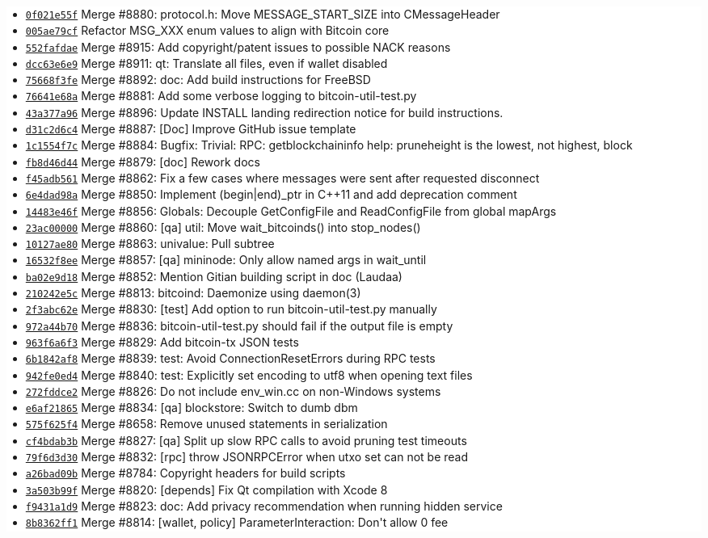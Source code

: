 - [`0f021e55f`](https://github.com/Elevenchain/commit/0f021e55f) Merge #8880: protocol.h: Move MESSAGE_START_SIZE into CMessageHeader
- [`005ae79cf`](https://github.com/Elevenchain/commit/005ae79cf) Refactor MSG_XXX enum values to align with Bitcoin core
- [`552fafdae`](https://github.com/Dashpay/elevenchain/commit/552fafdae) Merge #8915: Add copyright/patent issues to possible NACK reasons
- [`dcc63e6e9`](https://github.com/Elevenchain/commit/dcc63e6e9) Merge #8911: qt: Translate all files, even if wallet disabled
- [`75668f3fe`](https://github.com/Elevenchain/commit/75668f3fe) Merge #8892: doc: Add build instructions for FreeBSD
- [`76641e68a`](https://github.com/Elevenchain/commit/76641e68a) Merge #8881: Add some verbose logging to bitcoin-util-test.py
- [`43a377a96`](https://github.com/Elevenchain/commit/43a377a96) Merge #8896: Update INSTALL landing redirection notice for build instructions.
- [`d31c2d6c4`](https://github.com/Elevenchain/commit/d31c2d6c4) Merge #8887: [Doc] Improve GitHub issue template
- [`1c1554f7c`](https://github.com/Elevenchain/commit/1c1554f7c) Merge #8884: Bugfix: Trivial: RPC: getblockchaininfo help: pruneheight is the lowest, not highest, block
- [`fb8d46d44`](https://github.com/Elevenchain/commit/fb8d46d44) Merge #8879: [doc] Rework docs
- [`f45adb561`](https://github.com/Elevenchain/commit/f45adb561) Merge #8862: Fix a few cases where messages were sent after requested disconnect
- [`6e4dad98a`](https://github.com/Elevenchain/commit/6e4dad98a) Merge #8850: Implement (begin|end)_ptr in C++11 and add deprecation comment
- [`14483e46f`](https://github.com/Elevenchain/commit/14483e46f) Merge #8856: Globals: Decouple GetConfigFile and ReadConfigFile from global mapArgs
- [`23ac00000`](https://github.com/Elevenchain/commit/23ac00000) Merge #8860: [qa] util: Move wait_bitcoinds() into stop_nodes()
- [`10127ae80`](https://github.com/Elevenchain/commit/10127ae80) Merge #8863: univalue: Pull subtree
- [`16532f8ee`](https://github.com/Elevenchain/commit/16532f8ee) Merge #8857: [qa] mininode: Only allow named args in wait_until
- [`ba02e9d18`](https://github.com/Elevenchain/commit/ba02e9d18) Merge #8852: Mention Gitian building script in doc (Laudaa)
- [`210242e5c`](https://github.com/Elevenchain/commit/210242e5c) Merge #8813: bitcoind: Daemonize using daemon(3)
- [`2f3abc62e`](https://github.com/Elevenchain/commit/2f3abc62e) Merge #8830: [test] Add option to run bitcoin-util-test.py manually
- [`972a44b70`](https://github.com/Elevenchain/commit/972a44b70) Merge #8836: bitcoin-util-test.py should fail if the output file is empty
- [`963f6a6f3`](https://github.com/Elevenchain/commit/963f6a6f3) Merge #8829: Add bitcoin-tx JSON tests
- [`6b1842af8`](https://github.com/Elevenchain/commit/6b1842af8) Merge #8839: test: Avoid ConnectionResetErrors during RPC tests
- [`942fe0ed4`](https://github.com/Elevenchain/commit/942fe0ed4) Merge #8840: test: Explicitly set encoding to utf8 when opening text files
- [`272fddce2`](https://github.com/Elevenchain/commit/272fddce2) Merge #8826: Do not include env_win.cc on non-Windows systems
- [`e6af21865`](https://github.com/Elevenchain/commit/e6af21865) Merge #8834: [qa] blockstore: Switch to dumb dbm
- [`575f625f4`](https://github.com/Elevenchain/commit/575f625f4) Merge #8658: Remove unused statements in serialization
- [`cf4bdab3b`](https://github.com/Elevenchain/commit/cf4bdab3b) Merge #8827: [qa] Split up slow RPC calls to avoid pruning test timeouts
- [`79f6d3d30`](https://github.com/Elevenchain/commit/79f6d3d30) Merge #8832: [rpc] throw JSONRPCError when utxo set can not be read
- [`a26bad09b`](https://github.com/Dashpay/elevenchain/commit/a26bad09b) Merge #8784: Copyright headers for build scripts
- [`3a503b99f`](https://github.com/Elevenchain/commit/3a503b99f) Merge #8820: [depends] Fix Qt compilation with Xcode 8
- [`f9431a1d9`](https://github.com/Elevenchain/commit/f9431a1d9) Merge #8823: doc: Add privacy recommendation when running hidden service
- [`8b8362ff1`](https://github.com/Elevenchain/commit/8b8362ff1) Merge #8814: [wallet, policy] ParameterInteraction: Don't allow 0 fee